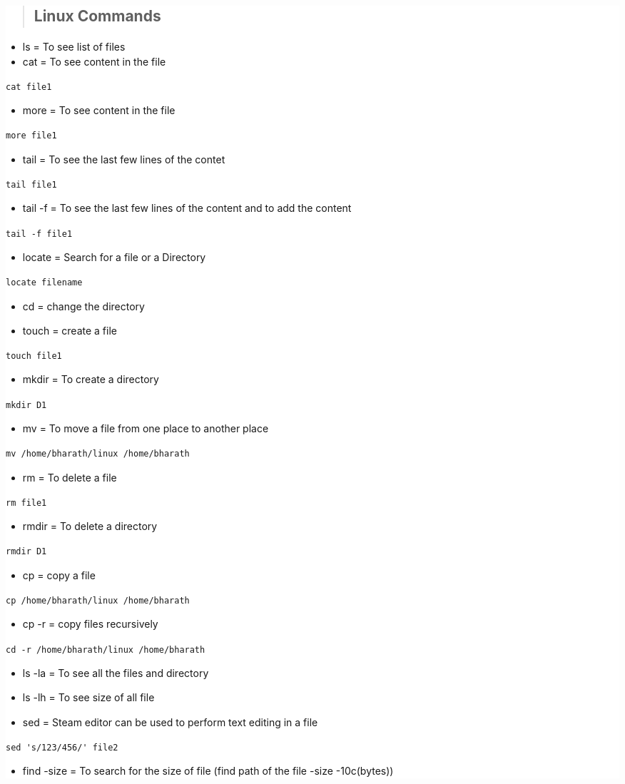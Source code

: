 > ## Linux Commands
- ls = To see list of files
- cat = To see content in the file
```
cat file1
```
- more = To see content in the file
```
more file1
```
- tail = To see the last few lines of the contet
```
tail file1
```
- tail -f = To see the last few lines of the content and to add the content
```
tail -f file1
```
- locate =  Search for a file or a Directory
```
locate filename
```
- cd = change the directory

- touch = create a file
```
touch file1
```
- mkdir = To create a directory
```
mkdir D1
```
- mv = To move a file from one place to another place
```
mv /home/bharath/linux /home/bharath
```
- rm = To delete a file
```
rm file1
```
- rmdir = To delete a directory
```
rmdir D1
```
- cp = copy a file
```
cp /home/bharath/linux /home/bharath
```
- cp -r = copy files recursively 
```
cd -r /home/bharath/linux /home/bharath
```
- ls -la = To see all the files and directory

- ls -lh = To see size of all file

- sed = Steam editor can be used to perform text editing in a file
```
sed 's/123/456/' file2
```
- find -size = To search for the size of file (find path of the file -size -10c(bytes))
